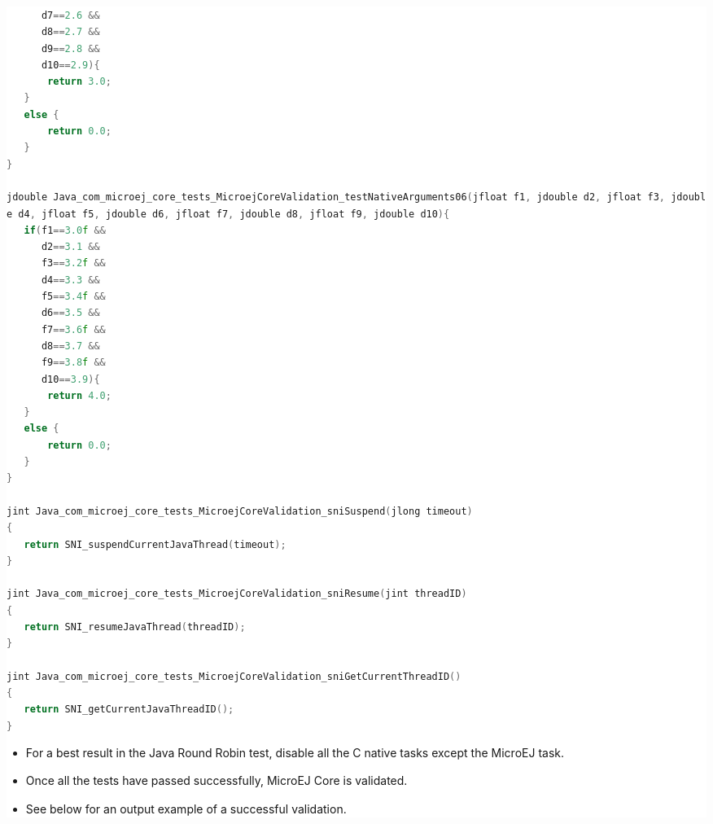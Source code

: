 ```c
      d7==2.6 && 
      d8==2.7 && 
      d9==2.8 && 
      d10==2.9){
       return 3.0;
   }
   else {
       return 0.0;
   }
}

jdouble Java_com_microej_core_tests_MicroejCoreValidation_testNativeArguments06(jfloat f1, jdouble d2, jfloat f3, jdouble d4, jfloat f5, jdouble d6, jfloat f7, jdouble d8, jfloat f9, jdouble d10){
   if(f1==3.0f && 
      d2==3.1 && 
      f3==3.2f && 
      d4==3.3 && 
      f5==3.4f && 
      d6==3.5 && 
      f7==3.6f && 
      d8==3.7 && 
      f9==3.8f && 
      d10==3.9){
       return 4.0;
   }
   else {
       return 0.0;
   }
}   

jint Java_com_microej_core_tests_MicroejCoreValidation_sniSuspend(jlong timeout)
{
   return SNI_suspendCurrentJavaThread(timeout);
}

jint Java_com_microej_core_tests_MicroejCoreValidation_sniResume(jint threadID)
{
   return SNI_resumeJavaThread(threadID);
}

jint Java_com_microej_core_tests_MicroejCoreValidation_sniGetCurrentThreadID()
{
   return SNI_getCurrentJavaThreadID();
}
```

-  For a best result in the Java Round Robin test, disable all the C
   native tasks except the MicroEJ task.

-  Once all the tests have passed successfully, MicroEJ Core is validated.

-  See below for an output example of a successful validation.
